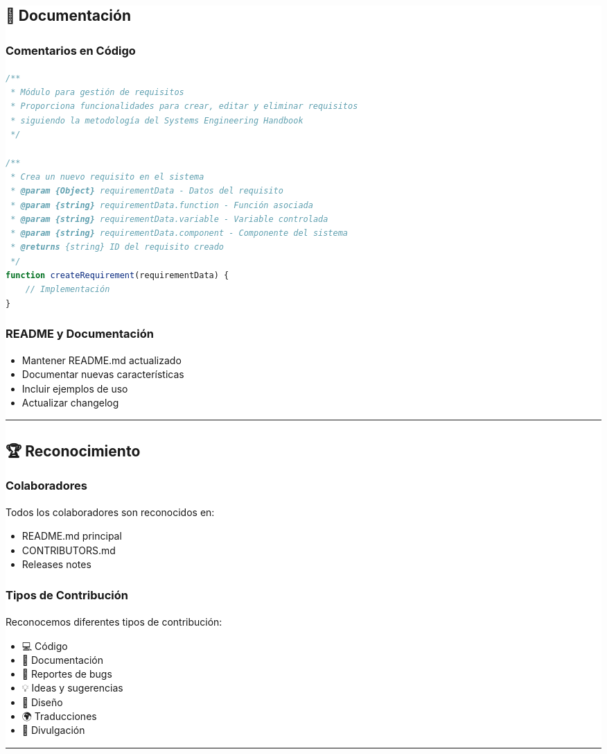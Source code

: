 
## 📖 Documentación

### Comentarios en Código

```javascript
/**
 * Módulo para gestión de requisitos
 * Proporciona funcionalidades para crear, editar y eliminar requisitos
 * siguiendo la metodología del Systems Engineering Handbook
 */

/**
 * Crea un nuevo requisito en el sistema
 * @param {Object} requirementData - Datos del requisito
 * @param {string} requirementData.function - Función asociada
 * @param {string} requirementData.variable - Variable controlada
 * @param {string} requirementData.component - Componente del sistema
 * @returns {string} ID del requisito creado
 */
function createRequirement(requirementData) {
    // Implementación
}
```

### README y Documentación

- Mantener README.md actualizado
- Documentar nuevas características
- Incluir ejemplos de uso
- Actualizar changelog

---

## 🏆 Reconocimiento

### Colaboradores

Todos los colaboradores son reconocidos en:
- README.md principal
- CONTRIBUTORS.md
- Releases notes

### Tipos de Contribución

Reconocemos diferentes tipos de contribución:
- 💻 Código
- 📖 Documentación
- 🐛 Reportes de bugs
- 💡 Ideas y sugerencias
- 🎨 Diseño
- 🌍 Traducciones
- 📢 Divulgación

---